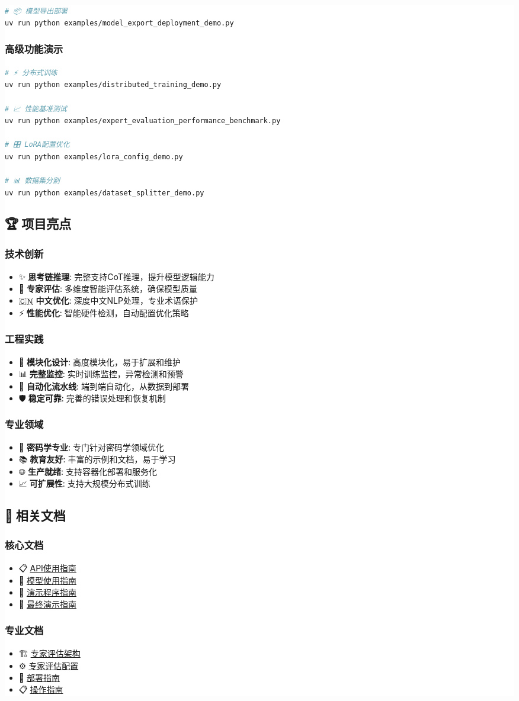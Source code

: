 ```bash
# 📦 模型导出部署
uv run python examples/model_export_deployment_demo.py
```

### 高级功能演示
```bash
# ⚡ 分布式训练
uv run python examples/distributed_training_demo.py

# 📈 性能基准测试
uv run python examples/expert_evaluation_performance_benchmark.py

# 🎛️ LoRA配置优化
uv run python examples/lora_config_demo.py

# 📊 数据集分割
uv run python examples/dataset_splitter_demo.py
```

## 🏆 项目亮点

### 技术创新
- ✨ **思考链推理**: 完整支持CoT推理，提升模型逻辑能力
- 🧠 **专家评估**: 多维度智能评估系统，确保模型质量
- 🇨🇳 **中文优化**: 深度中文NLP处理，专业术语保护
- ⚡ **性能优化**: 智能硬件检测，自动配置优化策略

### 工程实践
- 🔧 **模块化设计**: 高度模块化，易于扩展和维护
- 📊 **完整监控**: 实时训练监控，异常检测和预警
- 🚀 **自动化流水线**: 端到端自动化，从数据到部署
- 🛡️ **稳定可靠**: 完善的错误处理和恢复机制

### 专业领域
- 🔐 **密码学专业**: 专门针对密码学领域优化
- 📚 **教育友好**: 丰富的示例和文档，易于学习
- 🌐 **生产就绪**: 支持容器化部署和服务化
- 📈 **可扩展性**: 支持大规模分布式训练

## 📖 相关文档

### 核心文档
- 📋 [API使用指南](API_USAGE_GUIDE.md)
- 🤖 [模型使用指南](MODEL_USAGE_GUIDE.md)
- 🚀 [演示程序指南](DEMO_README.md)
- 🎯 [最终演示指南](FINAL_DEMO_README.md)

### 专业文档
- 🏗️ [专家评估架构](docs/expert_evaluation_architecture.md)
- ⚙️ [专家评估配置](docs/expert_evaluation_configuration.md)
- 🚀 [部署指南](docs/deployment_guide.md)
- 📋 [操作指南](docs/operations_guide.md)
